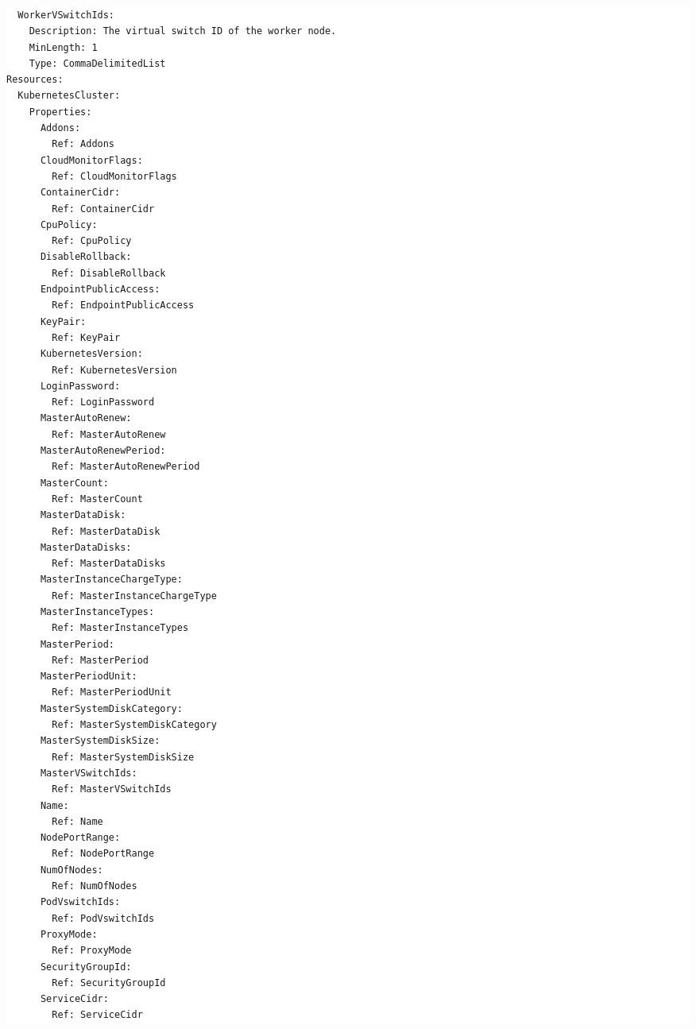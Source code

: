 ```
  WorkerVSwitchIds:
    Description: The virtual switch ID of the worker node.
    MinLength: 1
    Type: CommaDelimitedList
Resources:
  KubernetesCluster:
    Properties:
      Addons:
        Ref: Addons
      CloudMonitorFlags:
        Ref: CloudMonitorFlags
      ContainerCidr:
        Ref: ContainerCidr
      CpuPolicy:
        Ref: CpuPolicy
      DisableRollback:
        Ref: DisableRollback
      EndpointPublicAccess:
        Ref: EndpointPublicAccess
      KeyPair:
        Ref: KeyPair
      KubernetesVersion:
        Ref: KubernetesVersion
      LoginPassword:
        Ref: LoginPassword
      MasterAutoRenew:
        Ref: MasterAutoRenew
      MasterAutoRenewPeriod:
        Ref: MasterAutoRenewPeriod
      MasterCount:
        Ref: MasterCount
      MasterDataDisk:
        Ref: MasterDataDisk
      MasterDataDisks:
        Ref: MasterDataDisks
      MasterInstanceChargeType:
        Ref: MasterInstanceChargeType
      MasterInstanceTypes:
        Ref: MasterInstanceTypes
      MasterPeriod:
        Ref: MasterPeriod
      MasterPeriodUnit:
        Ref: MasterPeriodUnit
      MasterSystemDiskCategory:
        Ref: MasterSystemDiskCategory
      MasterSystemDiskSize:
        Ref: MasterSystemDiskSize
      MasterVSwitchIds:
        Ref: MasterVSwitchIds
      Name:
        Ref: Name
      NodePortRange:
        Ref: NodePortRange
      NumOfNodes:
        Ref: NumOfNodes
      PodVswitchIds:
        Ref: PodVswitchIds
      ProxyMode:
        Ref: ProxyMode
      SecurityGroupId:
        Ref: SecurityGroupId
      ServiceCidr:
        Ref: ServiceCidr
```